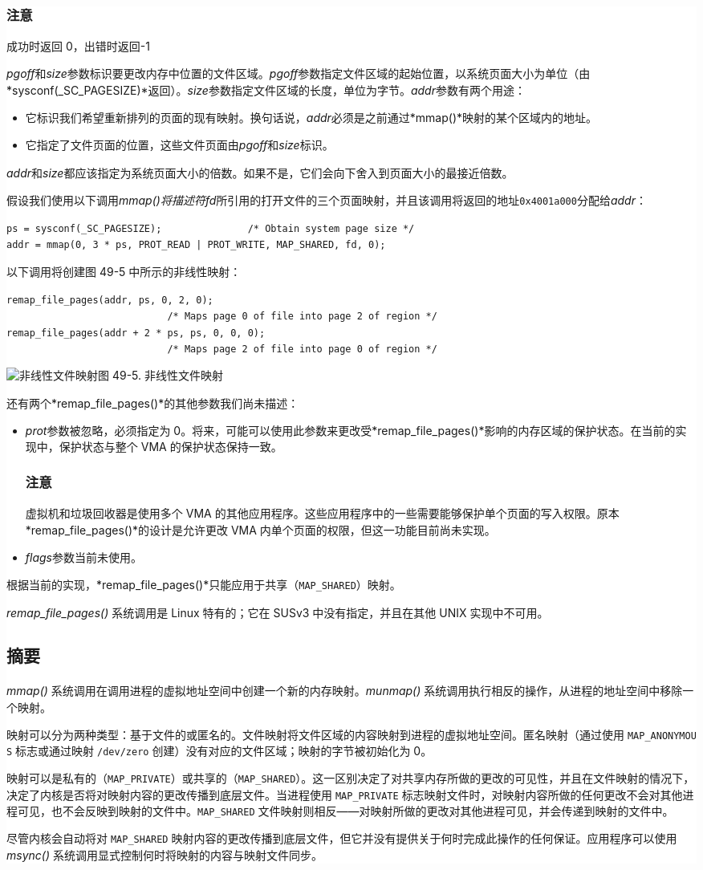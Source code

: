 ### 注意

成功时返回 0，出错时返回-1

*pgoff*和*size*参数标识要更改内存中位置的文件区域。*pgoff*参数指定文件区域的起始位置，以系统页面大小为单位（由*sysconf(_SC_PAGESIZE)*返回）。*size*参数指定文件区域的长度，单位为字节。*addr*参数有两个用途：

+   它标识我们希望重新排列的页面的现有映射。换句话说，*addr*必须是之前通过*mmap()*映射的某个区域内的地址。

+   它指定了文件页面的位置，这些文件页面由*pgoff*和*size*标识。

*addr*和*size*都应该指定为系统页面大小的倍数。如果不是，它们会向下舍入到页面大小的最接近倍数。

假设我们使用以下调用*mmap()*将描述符*fd*所引用的打开文件的三个页面映射，并且该调用将返回的地址`0x4001a000`分配给*addr*：

```
ps = sysconf(_SC_PAGESIZE);               /* Obtain system page size */
addr = mmap(0, 3 * ps, PROT_READ | PROT_WRITE, MAP_SHARED, fd, 0);
```

以下调用将创建图 49-5 中所示的非线性映射：

```
remap_file_pages(addr, ps, 0, 2, 0);
                            /* Maps page 0 of file into page 2 of region */
remap_file_pages(addr + 2 * ps, ps, 0, 0, 0);
                            /* Maps page 2 of file into page 0 of region */
```

![非线性文件映射](img/49-5_MMAP-nonlinear.png.jpg)图 49-5. 非线性文件映射

还有两个*remap_file_pages()*的其他参数我们尚未描述：

+   *prot*参数被忽略，必须指定为 0。将来，可能可以使用此参数来更改受*remap_file_pages()*影响的内存区域的保护状态。在当前的实现中，保护状态与整个 VMA 的保护状态保持一致。

    ### 注意

    虚拟机和垃圾回收器是使用多个 VMA 的其他应用程序。这些应用程序中的一些需要能够保护单个页面的写入权限。原本*remap_file_pages()*的设计是允许更改 VMA 内单个页面的权限，但这一功能目前尚未实现。

+   *flags*参数当前未使用。

根据当前的实现，*remap_file_pages()*只能应用于共享（`MAP_SHARED`）映射。

*remap_file_pages()* 系统调用是 Linux 特有的；它在 SUSv3 中没有指定，并且在其他 UNIX 实现中不可用。

## 摘要

*mmap()* 系统调用在调用进程的虚拟地址空间中创建一个新的内存映射。*munmap()* 系统调用执行相反的操作，从进程的地址空间中移除一个映射。

映射可以分为两种类型：基于文件的或匿名的。文件映射将文件区域的内容映射到进程的虚拟地址空间。匿名映射（通过使用 `MAP_ANONYMOUS` 标志或通过映射 `/dev/zero` 创建）没有对应的文件区域；映射的字节被初始化为 0。

映射可以是私有的（`MAP_PRIVATE`）或共享的（`MAP_SHARED`）。这一区别决定了对共享内存所做的更改的可见性，并且在文件映射的情况下，决定了内核是否将对映射内容的更改传播到底层文件。当进程使用 `MAP_PRIVATE` 标志映射文件时，对映射内容所做的任何更改不会对其他进程可见，也不会反映到映射的文件中。`MAP_SHARED` 文件映射则相反——对映射所做的更改对其他进程可见，并会传递到映射的文件中。

尽管内核会自动将对 `MAP_SHARED` 映射内容的更改传播到底层文件，但它并没有提供关于何时完成此操作的任何保证。应用程序可以使用 *msync()* 系统调用显式控制何时将映射的内容与映射文件同步。
